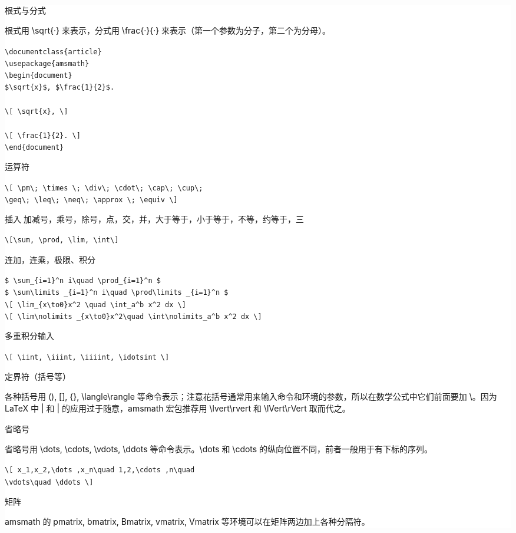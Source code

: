 根式与分式

根式用 \sqrt{·} 来表示，分式用 \frac{·}{·} 来表示（第一个参数为分子，第二个为分母）。

```
\documentclass{article}
\usepackage{amsmath}
\begin{document}
$\sqrt{x}$, $\frac{1}{2}$.

\[ \sqrt{x}, \]

\[ \frac{1}{2}. \]
\end{document}
```

运算符

```
\[ \pm\; \times \; \div\; \cdot\; \cap\; \cup\;
\geq\; \leq\; \neq\; \approx \; \equiv \]
```
插入 加减号，乘号，除号，点，交，并，大于等于，小于等于，不等，约等于，三

```
\[\sum, \prod, \lim, \int\]
```

连加，连乘，极限、积分


```
$ \sum_{i=1}^n i\quad \prod_{i=1}^n $
$ \sum\limits _{i=1}^n i\quad \prod\limits _{i=1}^n $
\[ \lim_{x\to0}x^2 \quad \int_a^b x^2 dx \]
\[ \lim\nolimits _{x\to0}x^2\quad \int\nolimits_a^b x^2 dx \]
```

多重积分输入
```
\[ \iint, \iiint, \iiiint, \idotsint \]
```

定界符（括号等）

各种括号用 (), [], \{\}, \langle\rangle 等命令表示；注意花括号通常用来输入命令和环境的参数，所以在数学公式中它们前面要加 \。因为 LaTeX 中 | 和 \| 的应用过于随意，amsmath 宏包推荐用 \lvert\rvert 和 \lVert\rVert 取而代之。

省略号

省略号用 \dots, \cdots, \vdots, \ddots 等命令表示。\dots 和 \cdots 的纵向位置不同，前者一般用于有下标的序列。

```
\[ x_1,x_2,\dots ,x_n\quad 1,2,\cdots ,n\quad
\vdots\quad \ddots \]
```

矩阵

amsmath 的 pmatrix, bmatrix, Bmatrix, vmatrix, Vmatrix 等环境可以在矩阵两边加上各种分隔符。


[^1]: 脚注内容